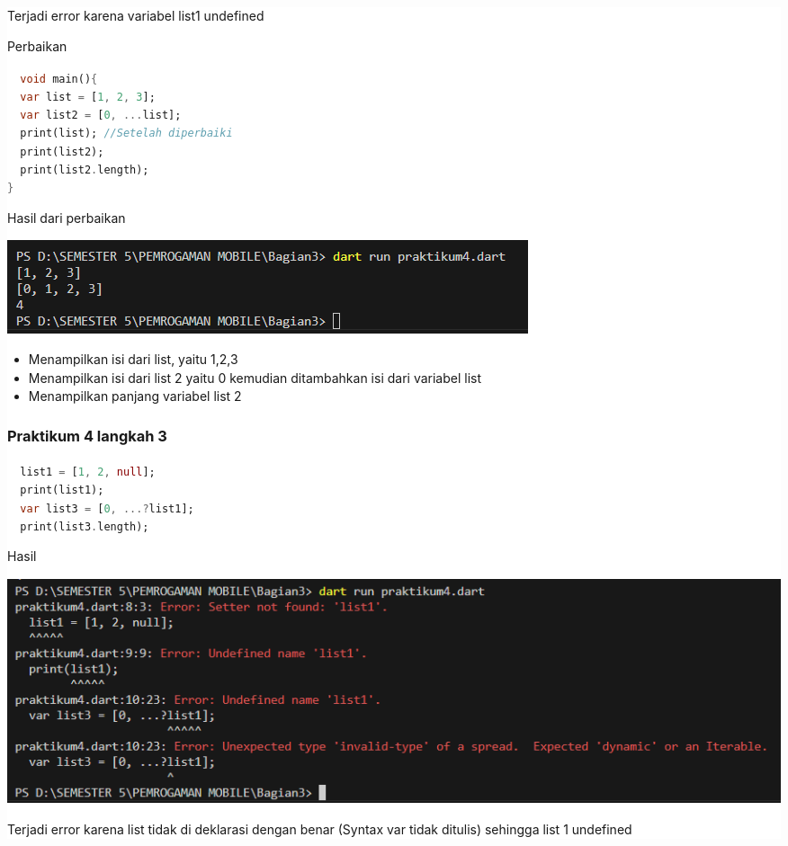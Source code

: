 Terjadi error karena variabel list1 undefined

Perbaikan

```DART
  void main(){
  var list = [1, 2, 3];
  var list2 = [0, ...list];
  print(list); //Setelah diperbaiki
  print(list2);
  print(list2.length);
}
```

Hasil dari perbaikan

![](/Bagian3/img/P4L1P.png)

- Menampilkan isi dari list, yaitu 1,2,3
- Menampilkan isi dari list 2 yaitu 0 kemudian ditambahkan isi dari
  variabel list
- Menampilkan panjang variabel list 2

### Praktikum 4 langkah 3

```DART
  list1 = [1, 2, null];
  print(list1);
  var list3 = [0, ...?list1];
  print(list3.length);
```

Hasil

![](/Bagian3/img/P4L3.png)

Terjadi error karena list tidak di deklarasi dengan benar (Syntax var tidak ditulis) sehingga list 1 undefined
